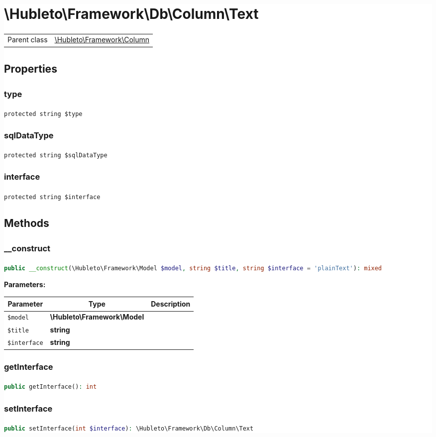 
# \Hubleto\Framework\Db\Column\Text
<table class='table-default dense'>
<tr><td>Parent class</td><td><a href="../../Column">\Hubleto\Framework\Column</a></td></tr></table>


## Properties

### type

`protected string $type`


### sqlDataType

`protected string $sqlDataType`


### interface

`protected string $interface`


## Methods

### __construct

```php
public __construct(\Hubleto\Framework\Model $model, string $title, string $interface = 'plainText'): mixed
```

**Parameters:**

| Parameter    | Type                         | Description |
|--------------|------------------------------|-------------|
| `$model`     | **\Hubleto\Framework\Model** |             |
| `$title`     | **string**                   |             |
| `$interface` | **string**                   |             |


### getInterface

```php
public getInterface(): int
```


### setInterface

```php
public setInterface(int $interface): \Hubleto\Framework\Db\Column\Text
```
